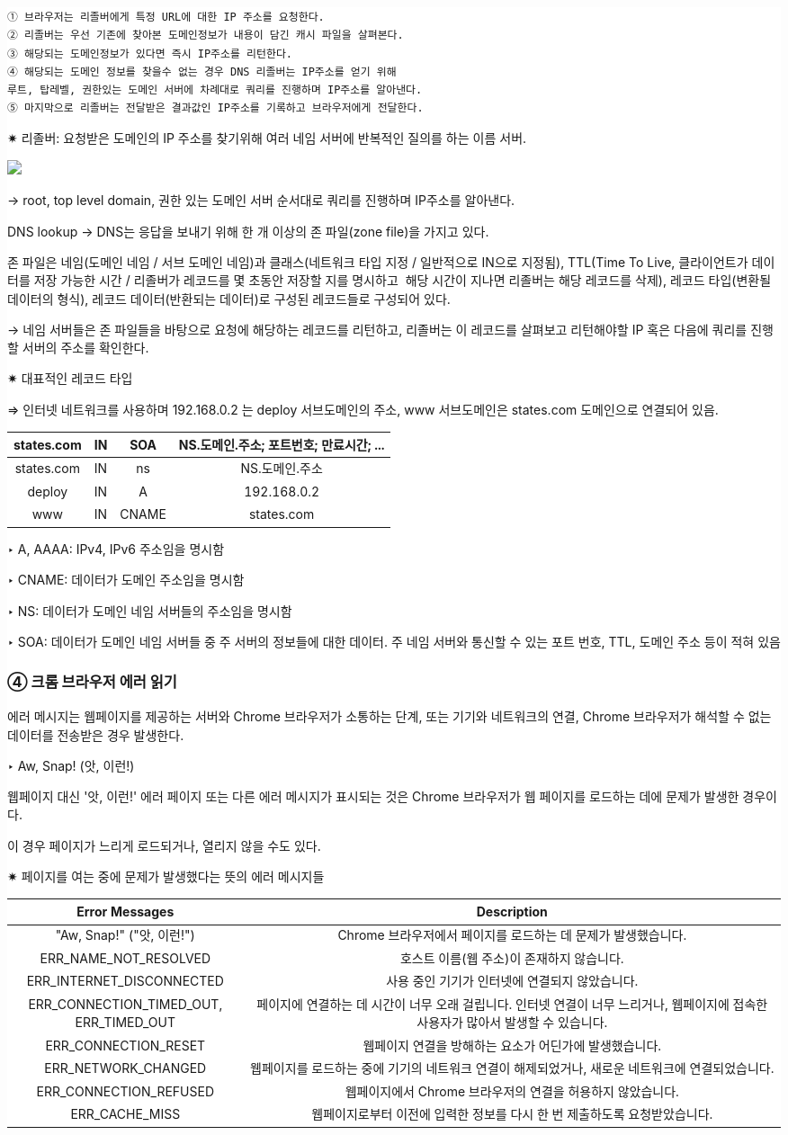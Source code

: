 ```
① 브라우저는 리졸버에게 특정 URL에 대한 IP 주소를 요청한다.
② 리졸버는 우선 기존에 찾아본 도메인정보가 내용이 담긴 캐시 파일을 살펴본다.
③ 해당되는 도메인정보가 있다면 즉시 IP주소를 리턴한다.
④ 해당되는 도메인 정보를 찾을수 없는 경우 DNS 리졸버는 IP주소를 얻기 위해
루트, 탑레벨, 권한있는 도메인 서버에 차례대로 쿼리를 진행하며 IP주소를 알아낸다.
⑤ 마지막으로 리졸버는 전달받은 결과값인 IP주소를 기록하고 브라우저에게 전달한다.
```

✷ 리졸버: 요청받은 도메인의 IP 주소를 찾기위해 여러 네임 서버에 반복적인 질의를 하는 이름 서버.

![](https://blog.kakaocdn.net/dn/bnLUf7/btroFWueWR1/9rpODb5asbYMmbnVBArNZK/img.png)

→ root, top level domain, 권한 있는 도메인 서버 순서대로 쿼리를 진행하며 IP주소를 알아낸다.

DNS lookup → DNS는 응답을 보내기 위해 한 개 이상의 존 파일(zone file)을 가지고 있다.

존 파일은 네임(도메인 네임 / 서브 도메인 네임)과 클래스(네트워크 타입 지정 / 일반적으로 IN으로 지정됨), TTL(Time To Live, 클라이언트가 데이터를 저장 가능한 시간 / 리졸버가 레코드를 몇 초동안 저장할 지를 명시하고  해당 시간이 지나면 리졸버는 해당 레코드를 삭제), 레코드 타입(변환될 데이터의 형식), 레코드 데이터(반환되는 데이터)로 구성된 레코드들로 구성되어 있다.

→ 네임 서버들은 존 파일들을 바탕으로 요청에 해당하는 레코드를 리턴하고, 리졸버는 이 레코드를 살펴보고 리턴해야할 IP 혹은 다음에 쿼리를 진행할 서버의 주소를 확인한다.

✷ 대표적인 레코드 타입

⇒ 인터넷 네트워크를 사용하며 192.168.0.2 는 deploy 서브도메인의 주소, www 서브도메인은 states.com 도메인으로 연결되어 있음.

| states.com | IN  |  SOA  | NS.도메인.주소; 포트번호; 만료시간; ... |
| :--------: | :-: | :---: | :-------------------------------------: |
| states.com | IN  |  ns   |             NS.도메인.주소              |
|   deploy   | IN  |   A   |               192.168.0.2               |
|    www     | IN  | CNAME |               states.com                |

‣ A, AAAA: IPv4, IPv6 주소임을 명시함

‣ CNAME: 데이터가 도메인 주소임을 명시함

‣ NS: 데이터가 도메인 네임 서버들의 주소임을 명시함

‣ SOA: 데이터가 도메인 네임 서버들 중 주 서버의 정보들에 대한 데이터. 주 네임 서버와 통신할 수 있는 포트 번호, TTL, 도메인 주소 등이 적혀 있음

### ④ 크롬 브라우저 에러 읽기

에러 메시지는 웹페이지를 제공하는 서버와 Chrome 브라우저가 소통하는 단계, 또는 기기와 네트워크의 연결, Chrome 브라우저가 해석할 수 없는 데이터를 전송받은 경우 발생한다.

‣ Aw, Snap! (앗, 이런!)

웹페이지 대신 '앗, 이런!' 에러 페이지 또는 다른 에러 메시지가 표시되는 것은 Chrome 브라우저가 웹 페이지를 로드하는 데에 문제가 발생한 경우이다.

이 경우 페이지가 느리게 로드되거나, 열리지 않을 수도 있다.

✷ 페이지를 여는 중에 문제가 발생했다는 뜻의 에러 메시지들

|             Error Messages              |                                                            Description                                                             |
| :-------------------------------------: | :--------------------------------------------------------------------------------------------------------------------------------: |
|        "Aw, Snap!" ("앗, 이런!")        |                                   Chrome 브라우저에서 페이지를 로드하는 데 문제가 발생했습니다.                                    |
|          ERR_NAME_NOT_RESOLVED          |                                             호스트 이름(웹 주소)이 존재하지 않습니다.                                              |
|        ERR_INTERNET_DISCONNECTED        |                                           사용 중인 기기가 인터넷에 연결되지 않았습니다.                                           |
| ERR_CONNECTION_TIMED_OUT, ERR_TIMED_OUT | 페이지에 연결하는 데 시간이 너무 오래 걸립니다. 인터넷 연결이 너무 느리거나, 웹페이지에 접속한 사용자가 많아서 발생할 수 있습니다. |
|          ERR_CONNECTION_RESET           |                                       웹페이지 연결을 방해하는 요소가 어딘가에 발생했습니다.                                       |
|           ERR_NETWORK_CHANGED           |                  웹페이지를 로드하는 중에 기기의 네트워크 연결이 해제되었거나, 새로운 네트워크에 연결되었습니다.                   |
|         ERR_CONNECTION_REFUSED          |                                     웹페이지에서 Chrome 브라우저의 연결을 허용하지 않았습니다.                                     |
|             ERR_CACHE_MISS              |                             웹페이지로부터 이전에 입력한 정보를 다시 한 번 제출하도록 요청받았습니다.                              |